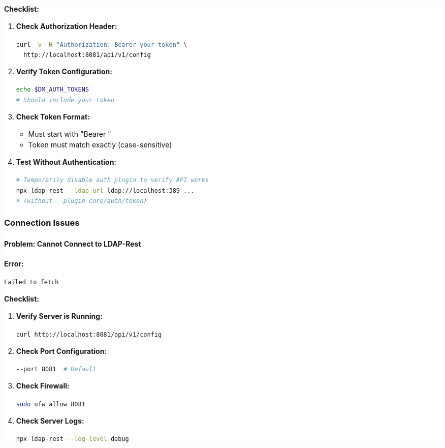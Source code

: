 **Checklist:**

1. **Check Authorization Header:**

   ```bash
   curl -v -H "Authorization: Bearer your-token" \
     http://localhost:8081/api/v1/config
   ```

2. **Verify Token Configuration:**

   ```bash
   echo $DM_AUTH_TOKENS
   # Should include your token
   ```

3. **Check Token Format:**
   - Must start with "Bearer "
   - Token must match exactly (case-sensitive)

4. **Test Without Authentication:**
   ```bash
   # Temporarily disable auth plugin to verify API works
   npx ldap-rest --ldap-url ldap://localhost:389 ...
   # (without --plugin core/auth/token)
   ```

### Connection Issues

#### Problem: Cannot Connect to LDAP-Rest

**Error:**

```
Failed to fetch
```

**Checklist:**

1. **Verify Server is Running:**

   ```bash
   curl http://localhost:8081/api/v1/config
   ```

2. **Check Port Configuration:**

   ```bash
   --port 8081  # Default
   ```

3. **Check Firewall:**

   ```bash
   sudo ufw allow 8081
   ```

4. **Check Server Logs:**
   ```bash
   npx ldap-rest --log-level debug
   ```
